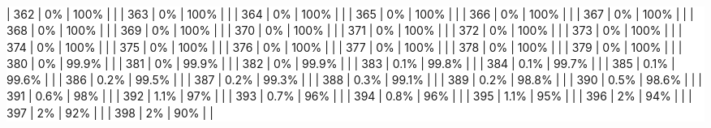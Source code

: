 | 362 | 0% | 100% |  |
| 363 | 0% | 100% |  |
| 364 | 0% | 100% |  |
| 365 | 0% | 100% |  |
| 366 | 0% | 100% |  |
| 367 | 0% | 100% |  |
| 368 | 0% | 100% |  |
| 369 | 0% | 100% |  |
| 370 | 0% | 100% |  |
| 371 | 0% | 100% |  |
| 372 | 0% | 100% |  |
| 373 | 0% | 100% |  |
| 374 | 0% | 100% |  |
| 375 | 0% | 100% |  |
| 376 | 0% | 100% |  |
| 377 | 0% | 100% |  |
| 378 | 0% | 100% |  |
| 379 | 0% | 100% |  |
| 380 | 0% | 99.9% |  |
| 381 | 0% | 99.9% |  |
| 382 | 0% | 99.9% |  |
| 383 | 0.1% | 99.8% |  |
| 384 | 0.1% | 99.7% |  |
| 385 | 0.1% | 99.6% |  |
| 386 | 0.2% | 99.5% |  |
| 387 | 0.2% | 99.3% |  |
| 388 | 0.3% | 99.1% |  |
| 389 | 0.2% | 98.8% |  |
| 390 | 0.5% | 98.6% |  |
| 391 | 0.6% | 98% |  |
| 392 | 1.1% | 97% |  |
| 393 | 0.7% | 96% |  |
| 394 | 0.8% | 96% |  |
| 395 | 1.1% | 95% |  |
| 396 | 2% | 94% |  |
| 397 | 2% | 92% |  |
| 398 | 2% | 90% |  |